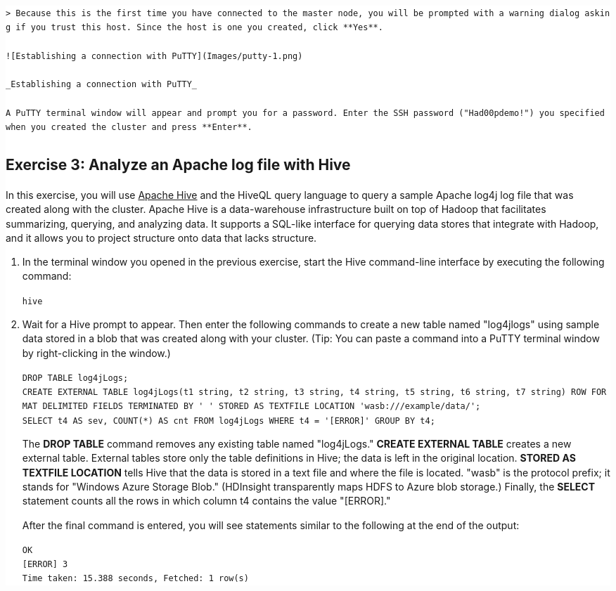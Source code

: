 	> Because this is the first time you have connected to the master node, you will be prompted with a warning dialog asking if you trust this host. Since the host is one you created, click **Yes**.

    ![Establishing a connection with PuTTY](Images/putty-1.png)

    _Establishing a connection with PuTTY_

	A PuTTY terminal window will appear and prompt you for a password. Enter the SSH password ("Had00pdemo!") you specified when you created the cluster and press **Enter**.

<a name="Exercise3"></a>
## Exercise 3: Analyze an Apache log file with Hive ##

In this exercise, you will use [Apache Hive](https://cwiki.apache.org/confluence/display/Hive?src=sidebar) and the HiveQL query language to query a sample Apache log4j log file that was created along with the cluster. Apache Hive is a data-warehouse infrastructure built on top of Hadoop that facilitates summarizing, querying, and analyzing data. It supports a SQL-like interface for querying data stores that integrate with Hadoop, and it allows you to project structure onto data that lacks structure.

1. In the terminal window you opened in the previous exercise, start the Hive command-line interface by executing the following command:

    ```
    hive
	```

1. Wait for a Hive prompt to appear. Then enter the following commands to create a new table named "log4jlogs" using sample data stored in a blob that was created along with your cluster. (Tip: You can paste a command into a PuTTY terminal window by right-clicking in the window.)

    ```
	DROP TABLE log4jLogs;
	CREATE EXTERNAL TABLE log4jLogs(t1 string, t2 string, t3 string, t4 string, t5 string, t6 string, t7 string) ROW FORMAT DELIMITED FIELDS TERMINATED BY ' ' STORED AS TEXTFILE LOCATION 'wasb:///example/data/';
	SELECT t4 AS sev, COUNT(*) AS cnt FROM log4jLogs WHERE t4 = '[ERROR]' GROUP BY t4;
    ```

    The **DROP TABLE** command removes any existing table named "log4jLogs." **CREATE EXTERNAL TABLE** creates a new external table. External tables store only the table definitions in Hive; the data is left in the original location. **STORED AS TEXTFILE LOCATION** tells Hive that the data is stored in a text file and where the file is located. "wasb" is the protocol prefix; it stands for "Windows Azure Storage Blob." (HDInsight transparently maps HDFS to Azure blob storage.) Finally, the **SELECT** statement counts all the rows in which column t4 contains the value "[ERROR]."

    After the final command is entered, you will see statements similar to the following at the end of the output:

    ```
    OK
    [ERROR]	3
    Time taken: 15.388 seconds, Fetched: 1 row(s)
    ```
